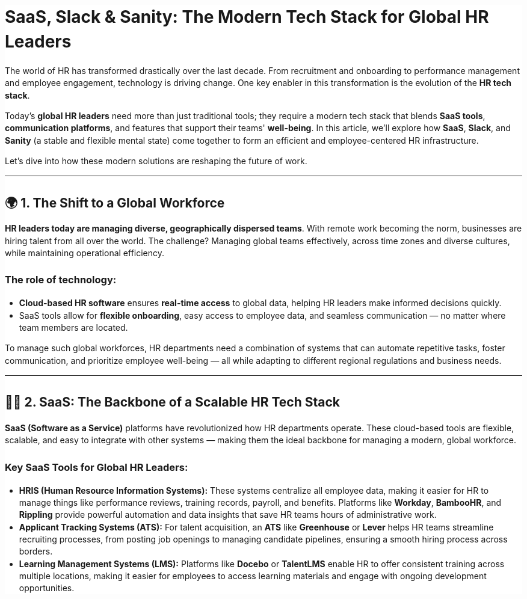 # SaaS, Slack & Sanity: The Modern Tech Stack for Global HR Leaders

The world of HR has transformed drastically over the last decade. From recruitment and onboarding to performance management and employee engagement, technology is driving change. One key enabler in this transformation is the evolution of the **HR tech stack**.

Today’s **global HR leaders** need more than just traditional tools; they require a modern tech stack that blends **SaaS tools**, **communication platforms**, and features that support their teams' **well-being**. In this article, we’ll explore how **SaaS**, **Slack**, and **Sanity** (a stable and flexible mental state) come together to form an efficient and employee-centered HR infrastructure.

Let’s dive into how these modern solutions are reshaping the future of work.

---

## 🌍 1. The Shift to a Global Workforce

**HR leaders today are managing diverse, geographically dispersed teams**. With remote work becoming the norm, businesses are hiring talent from all over the world. The challenge? Managing global teams effectively, across time zones and diverse cultures, while maintaining operational efficiency.

### The role of technology:
- **Cloud-based HR software** ensures **real-time access** to global data, helping HR leaders make informed decisions quickly.
- SaaS tools allow for **flexible onboarding**, easy access to employee data, and seamless communication — no matter where team members are located.

To manage such global workforces, HR departments need a combination of systems that can automate repetitive tasks, foster communication, and prioritize employee well-being — all while adapting to different regional regulations and business needs.

---

## 🧑‍💻 2. SaaS: The Backbone of a Scalable HR Tech Stack

**SaaS (Software as a Service)** platforms have revolutionized how HR departments operate. These cloud-based tools are flexible, scalable, and easy to integrate with other systems — making them the ideal backbone for managing a modern, global workforce.

### Key SaaS Tools for Global HR Leaders:
- **HRIS (Human Resource Information Systems):** These systems centralize all employee data, making it easier for HR to manage things like performance reviews, training records, payroll, and benefits. Platforms like **Workday**, **BambooHR**, and **Rippling** provide powerful automation and data insights that save HR teams hours of administrative work.
- **Applicant Tracking Systems (ATS):** For talent acquisition, an **ATS** like **Greenhouse** or **Lever** helps HR teams streamline recruiting processes, from posting job openings to managing candidate pipelines, ensuring a smooth hiring process across borders.
- **Learning Management Systems (LMS):** Platforms like **Docebo** or **TalentLMS** enable HR to offer consistent training across multiple locations, making it easier for employees to access learning materials and engage with ongoing development opportunities.

